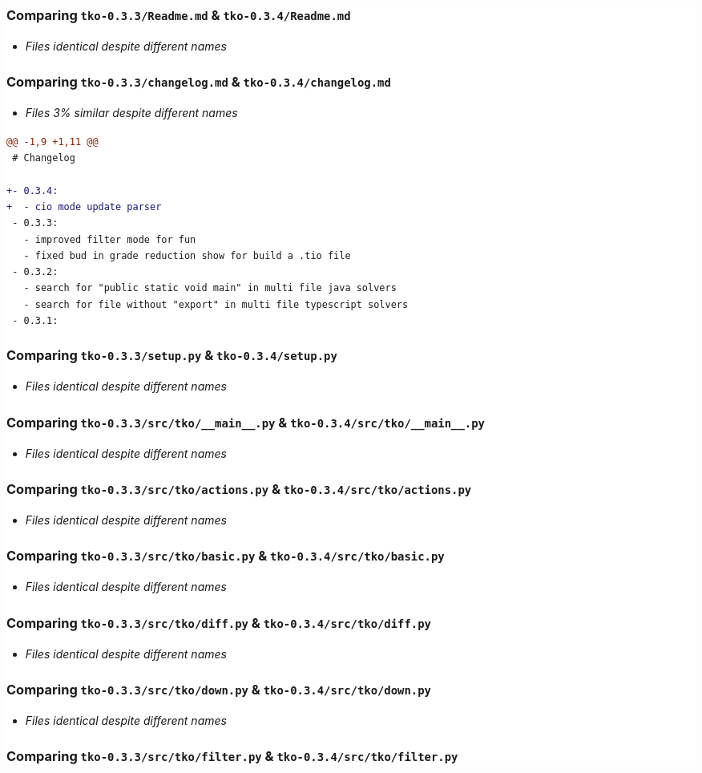 ### Comparing `tko-0.3.3/Readme.md` & `tko-0.3.4/Readme.md`

 * *Files identical despite different names*

### Comparing `tko-0.3.3/changelog.md` & `tko-0.3.4/changelog.md`

 * *Files 3% similar despite different names*

```diff
@@ -1,9 +1,11 @@
 # Changelog
 
+- 0.3.4:
+  - cio mode update parser
 - 0.3.3:
   - improved filter mode for fun
   - fixed bud in grade reduction show for build a .tio file
 - 0.3.2:
   - search for "public static void main" in multi file java solvers
   - search for file without "export" in multi file typescript solvers
 - 0.3.1:
```

### Comparing `tko-0.3.3/setup.py` & `tko-0.3.4/setup.py`

 * *Files identical despite different names*

### Comparing `tko-0.3.3/src/tko/__main__.py` & `tko-0.3.4/src/tko/__main__.py`

 * *Files identical despite different names*

### Comparing `tko-0.3.3/src/tko/actions.py` & `tko-0.3.4/src/tko/actions.py`

 * *Files identical despite different names*

### Comparing `tko-0.3.3/src/tko/basic.py` & `tko-0.3.4/src/tko/basic.py`

 * *Files identical despite different names*

### Comparing `tko-0.3.3/src/tko/diff.py` & `tko-0.3.4/src/tko/diff.py`

 * *Files identical despite different names*

### Comparing `tko-0.3.3/src/tko/down.py` & `tko-0.3.4/src/tko/down.py`

 * *Files identical despite different names*

### Comparing `tko-0.3.3/src/tko/filter.py` & `tko-0.3.4/src/tko/filter.py`
